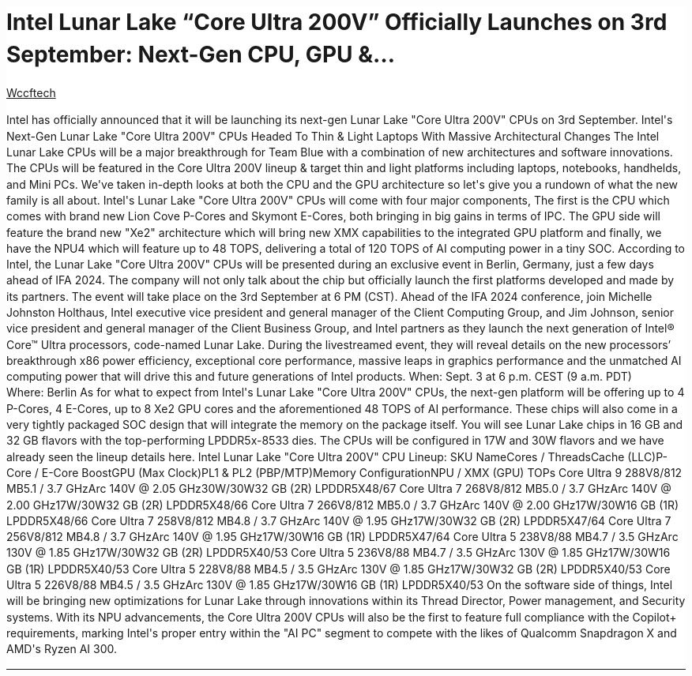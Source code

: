 
# Intel Lunar Lake “Core Ultra 200V” Officially Launches on 3rd September: Next-Gen CPU, GPU &…

[Wccftech](https://wccftech.com/intel-lunar-lake-core-ultra-200v-launch-3rd-september/)

Intel has officially announced that it will be launching its next-gen Lunar Lake "Core Ultra 200V" CPUs on 3rd September.
Intel's Next-Gen Lunar Lake "Core Ultra 200V" CPUs Headed To Thin & Light Laptops With Massive Architectural Changes
The Intel Lunar Lake CPUs will be a major breakthrough for Team Blue with a combination of new architectures and software innovations. The CPUs will be featured in the Core Ultra 200V lineup & target thin and light platforms including laptops, notebooks, handhelds, and Mini PCs. We've taken in-depth looks at both the CPU and the GPU architecture so let's give you a rundown of what the new family is all about.
Intel's Lunar Lake "Core Ultra 200V" CPUs will come with four major components, The first is the CPU which comes with brand new Lion Cove P-Cores and Skymont E-Cores, both bringing in big gains in terms of IPC. The GPU side will feature the brand new "Xe2" architecture which will bring new XMX capabilities to the integrated GPU platform and finally, we have the NPU4 which will feature up to 48 TOPS, delivering a total of 120 TOPS of AI computing power in a tiny SOC.
According to Intel, the Lunar Lake "Core Ultra 200V" CPUs will be presented during an exclusive event in Berlin, Germany, just a few days ahead of IFA 2024. The company will not only talk about the chip but officially launch the first platforms developed and made by its partners. The event will take place on the 3rd September at 6 PM (CST).
Ahead of the IFA 2024 conference, join Michelle Johnston Holthaus, Intel executive vice president and general manager of the Client Computing Group, and Jim Johnson, senior vice president and general manager of the Client Business Group, and Intel partners as they launch the next generation of Intel® Core™ Ultra processors, code-named Lunar Lake.
During the livestreamed event, they will reveal details on the new processors’ breakthrough x86 power efficiency, exceptional core performance, massive leaps in graphics performance and the unmatched AI computing power that will drive this and future generations of Intel products.
When: Sept. 3 at 6 p.m. CEST (9 a.m. PDT)
Where: Berlin
As for what to expect from Intel's Lunar Lake "Core Ultra 200V" CPUs, the next-gen platform will be offering up to 4 P-Cores, 4 E-Cores, up to 8 Xe2 GPU cores and the aforementioned 48 TOPS of AI performance. These chips will also come in a very tightly packaged SOC design that will integrate the memory on the package itself. You will see Lunar Lake chips in 16 GB and 32 GB flavors with the top-performing LPDDR5x-8533 dies. The CPUs will be configured in 17W and 30W flavors and we have already seen the lineup details here.
Intel Lunar Lake "Core Ultra 200V" CPU Lineup:
	SKU NameCores / ThreadsCache (LLC)P-Core / E-Core BoostGPU (Max Clock)PL1 & PL2 (PBP/MTP)Memory ConfigurationNPU / XMX (GPU) TOPs
	Core Ultra 9 288V8/812 MB5.1 / 3.7 GHzArc 140V @ 2.05 GHz30W/30W32 GB (2R) LPDDR5X48/67
	Core Ultra 7 268V8/812 MB5.0 / 3.7 GHzArc 140V @ 2.00 GHz17W/30W32 GB (2R) LPDDR5X48/66
	Core Ultra 7 266V8/812 MB5.0 / 3.7 GHzArc 140V @ 2.00 GHz17W/30W16 GB (1R) LPDDR5X48/66
	Core Ultra 7 258V8/812 MB4.8 / 3.7 GHzArc 140V @ 1.95 GHz17W/30W32 GB (2R) LPDDR5X47/64
	Core Ultra 7 256V8/812 MB4.8 / 3.7 GHzArc 140V @ 1.95 GHz17W/30W16 GB (1R) LPDDR5X47/64
	Core Ultra 5 238V8/88 MB4.7 / 3.5 GHzArc 130V @ 1.85 GHz17W/30W32 GB (2R) LPDDR5X40/53
	Core Ultra 5 236V8/88 MB4.7 / 3.5 GHzArc 130V @ 1.85 GHz17W/30W16 GB (1R) LPDDR5X40/53
	Core Ultra 5 228V8/88 MB4.5 / 3.5 GHzArc 130V @ 1.85 GHz17W/30W32 GB (2R) LPDDR5X40/53
	Core Ultra 5 226V8/88 MB4.5 / 3.5 GHzArc 130V @ 1.85 GHz17W/30W16 GB (1R) LPDDR5X40/53
On the software side of things, Intel will be bringing new optimizations for Lunar Lake through innovations within its Thread Director, Power management, and Security systems. With its NPU advancements, the Core Ultra 200V CPUs will also be the first to feature full compliance with the Copilot+ requirements, marking Intel's proper entry within the "AI PC" segment to compete with the likes of Qualcomm Snapdragon X and AMD's Ryzen AI 300.

---